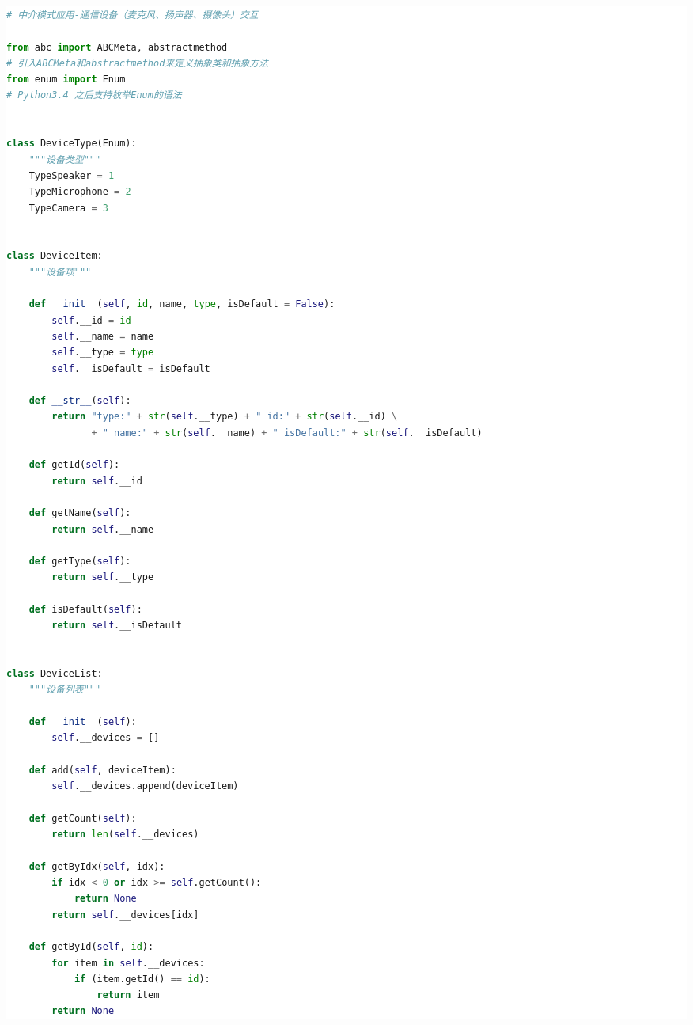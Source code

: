 ```python
# 中介模式应用-通信设备（麦克风、扬声器、摄像头）交互

from abc import ABCMeta, abstractmethod
# 引入ABCMeta和abstractmethod来定义抽象类和抽象方法
from enum import Enum
# Python3.4 之后支持枚举Enum的语法


class DeviceType(Enum):
    """设备类型"""
    TypeSpeaker = 1
    TypeMicrophone = 2
    TypeCamera = 3


class DeviceItem:
    """设备项"""

    def __init__(self, id, name, type, isDefault = False):
        self.__id = id
        self.__name = name
        self.__type = type
        self.__isDefault = isDefault

    def __str__(self):
        return "type:" + str(self.__type) + " id:" + str(self.__id) \
               + " name:" + str(self.__name) + " isDefault:" + str(self.__isDefault)

    def getId(self):
        return self.__id

    def getName(self):
        return self.__name

    def getType(self):
        return self.__type

    def isDefault(self):
        return self.__isDefault


class DeviceList:
    """设备列表"""

    def __init__(self):
        self.__devices = []

    def add(self, deviceItem):
        self.__devices.append(deviceItem)

    def getCount(self):
        return len(self.__devices)

    def getByIdx(self, idx):
        if idx < 0 or idx >= self.getCount():
            return None
        return self.__devices[idx]

    def getById(self, id):
        for item in self.__devices:
            if (item.getId() == id):
                return item
        return None
```